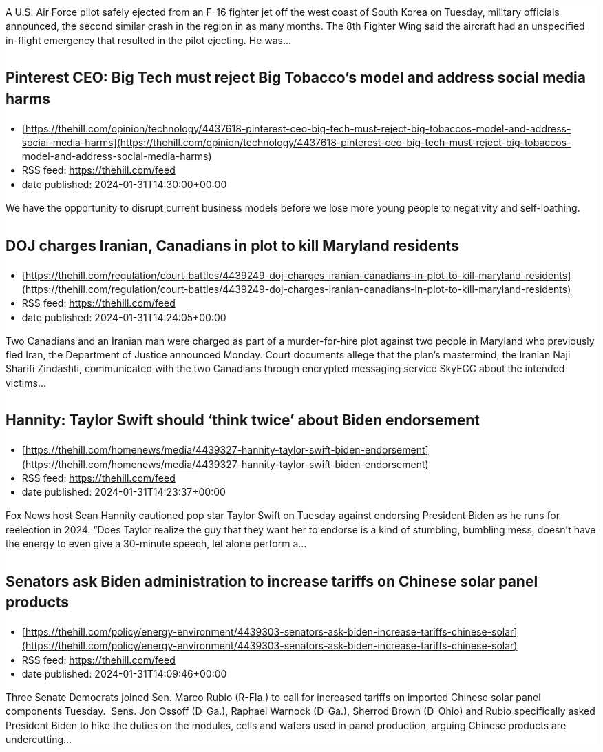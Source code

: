 A U.S. Air Force pilot safely ejected from an F-16 fighter jet off the west coast of South Korea on Tuesday, military officials announced, the second similar crash in the region in as many months. The 8th Fighter Wing said the aircraft had an unspecified in-flight emergency that resulted in the pilot ejecting. He was&#8230;

## Pinterest CEO: Big Tech must reject Big Tobacco’s model and address social media harms
 - [https://thehill.com/opinion/technology/4437618-pinterest-ceo-big-tech-must-reject-big-tobaccos-model-and-address-social-media-harms](https://thehill.com/opinion/technology/4437618-pinterest-ceo-big-tech-must-reject-big-tobaccos-model-and-address-social-media-harms)
 - RSS feed: https://thehill.com/feed
 - date published: 2024-01-31T14:30:00+00:00

We have the opportunity to disrupt current business models before we lose more young people to negativity and self-loathing.

## DOJ charges Iranian, Canadians in plot to kill Maryland residents
 - [https://thehill.com/regulation/court-battles/4439249-doj-charges-iranian-canadians-in-plot-to-kill-maryland-residents](https://thehill.com/regulation/court-battles/4439249-doj-charges-iranian-canadians-in-plot-to-kill-maryland-residents)
 - RSS feed: https://thehill.com/feed
 - date published: 2024-01-31T14:24:05+00:00

Two Canadians and an Iranian man were charged as part of a murder-for-hire plot against two people in Maryland who previously fled Iran, the Department of Justice announced Monday. Court documents allege that the plan’s mastermind, the Iranian Naji Sharifi Zindashti, communicated with the two Canadians through encrypted messaging service SkyECC about the intended victims&#8230;

## Hannity: Taylor Swift should ‘think twice’ about Biden endorsement
 - [https://thehill.com/homenews/media/4439327-hannity-taylor-swift-biden-endorsement](https://thehill.com/homenews/media/4439327-hannity-taylor-swift-biden-endorsement)
 - RSS feed: https://thehill.com/feed
 - date published: 2024-01-31T14:23:37+00:00

Fox News host Sean Hannity cautioned pop star Taylor Swift on Tuesday against endorsing President Biden as he runs for reelection in 2024. &#8220;Does Taylor realize the guy that they want her to endorse is a kind of stumbling, bumbling mess, doesn’t have the energy to even give a 30-minute speech, let alone perform a&#8230;

## Senators ask Biden administration to increase tariffs on Chinese solar panel products
 - [https://thehill.com/policy/energy-environment/4439303-senators-ask-biden-increase-tariffs-chinese-solar](https://thehill.com/policy/energy-environment/4439303-senators-ask-biden-increase-tariffs-chinese-solar)
 - RSS feed: https://thehill.com/feed
 - date published: 2024-01-31T14:09:46+00:00

Three Senate Democrats joined Sen. Marco Rubio (R-Fla.) to call for increased tariffs on imported Chinese solar panel components Tuesday.  Sens. Jon Ossoff (D-Ga.), Raphael Warnock (D-Ga.), Sherrod Brown (D-Ohio) and Rubio specifically asked President Biden to hike the duties on the modules, cells and wafers used in panel production, arguing Chinese products are undercutting&#8230;
